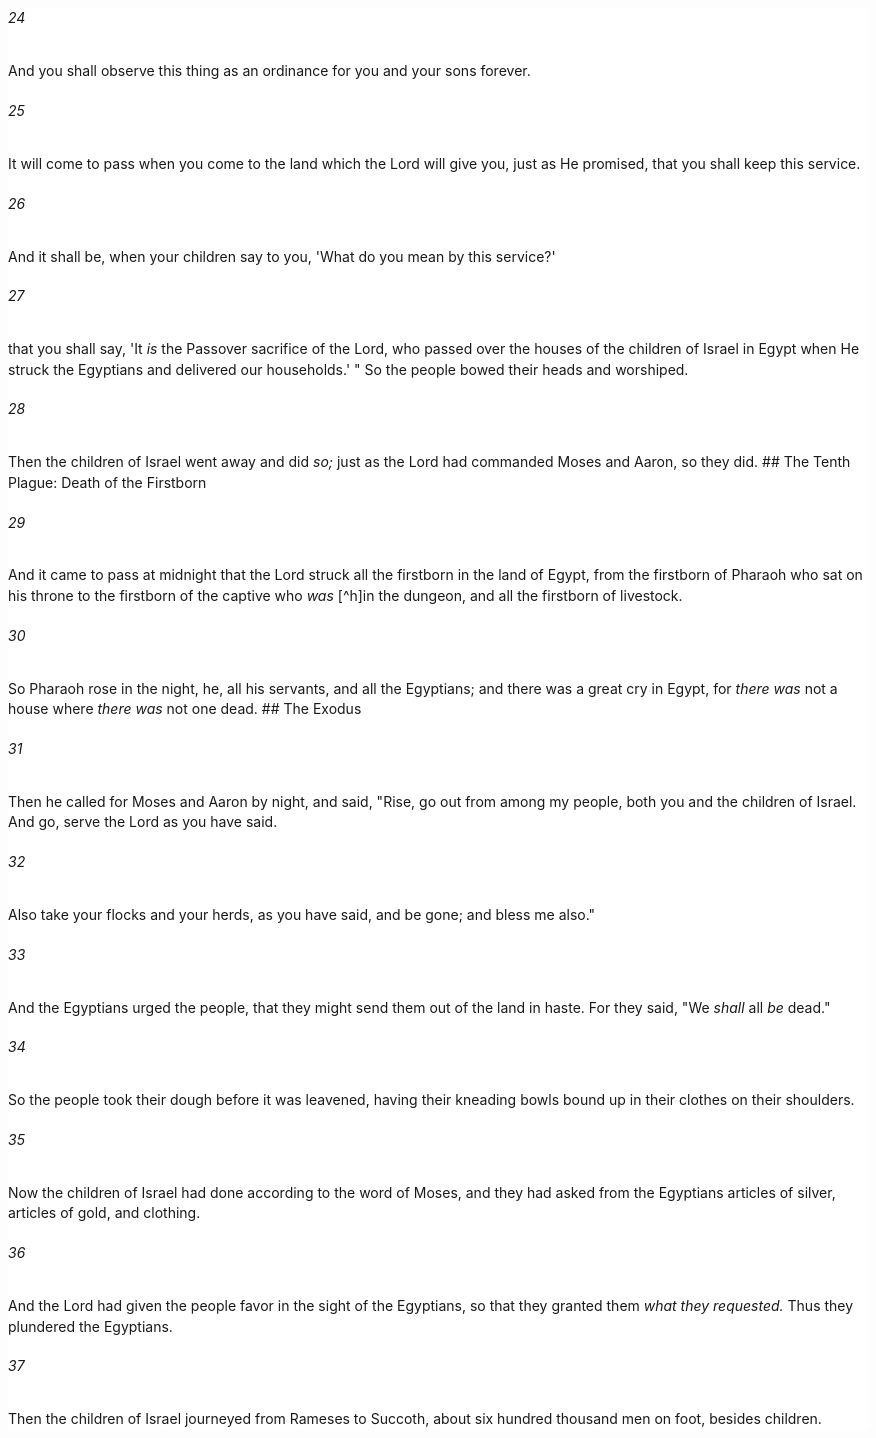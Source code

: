 ###### 24 
And you shall observe this thing as an ordinance for you and your sons forever. 

###### 25 
It will come to pass when you come to the land which the Lord will give you, just as He promised, that you shall keep this service. 

###### 26 
And it shall be, when your children say to you, 'What do you mean by this service?' 

###### 27 
that you shall say, 'It _is_ the Passover sacrifice of the Lord, who passed over the houses of the children of Israel in Egypt when He struck the Egyptians and delivered our households.' " So the people bowed their heads and worshiped. 

###### 28 
Then the children of Israel went away and did _so;_ just as the Lord had commanded Moses and Aaron, so they did. ## The Tenth Plague: Death of the Firstborn 

###### 29 
And it came to pass at midnight that the Lord struck all the firstborn in the land of Egypt, from the firstborn of Pharaoh who sat on his throne to the firstborn of the captive who _was_ [^h]in the dungeon, and all the firstborn of livestock. 

###### 30 
So Pharaoh rose in the night, he, all his servants, and all the Egyptians; and there was a great cry in Egypt, for _there was_ not a house where _there was_ not one dead. ## The Exodus 

###### 31 
Then he called for Moses and Aaron by night, and said, "Rise, go out from among my people, both you and the children of Israel. And go, serve the Lord as you have said. 

###### 32 
Also take your flocks and your herds, as you have said, and be gone; and bless me also." 

###### 33 
And the Egyptians urged the people, that they might send them out of the land in haste. For they said, "We _shall_ all _be_ dead." 

###### 34 
So the people took their dough before it was leavened, having their kneading bowls bound up in their clothes on their shoulders. 

###### 35 
Now the children of Israel had done according to the word of Moses, and they had asked from the Egyptians articles of silver, articles of gold, and clothing. 

###### 36 
And the Lord had given the people favor in the sight of the Egyptians, so that they granted them _what they requested._ Thus they plundered the Egyptians. 

###### 37 
Then the children of Israel journeyed from Rameses to Succoth, about six hundred thousand men on foot, besides children. 
